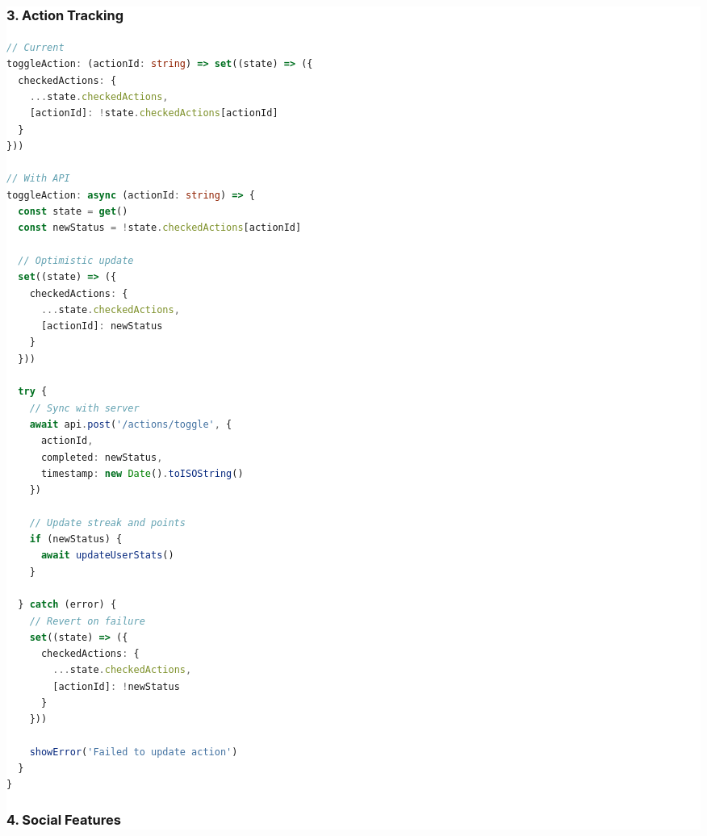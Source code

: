 ### 3. Action Tracking

```typescript
// Current
toggleAction: (actionId: string) => set((state) => ({
  checkedActions: {
    ...state.checkedActions,
    [actionId]: !state.checkedActions[actionId]
  }
}))

// With API
toggleAction: async (actionId: string) => {
  const state = get()
  const newStatus = !state.checkedActions[actionId]
  
  // Optimistic update
  set((state) => ({
    checkedActions: {
      ...state.checkedActions,
      [actionId]: newStatus
    }
  }))
  
  try {
    // Sync with server
    await api.post('/actions/toggle', {
      actionId,
      completed: newStatus,
      timestamp: new Date().toISOString()
    })
    
    // Update streak and points
    if (newStatus) {
      await updateUserStats()
    }
    
  } catch (error) {
    // Revert on failure
    set((state) => ({
      checkedActions: {
        ...state.checkedActions,
        [actionId]: !newStatus
      }
    }))
    
    showError('Failed to update action')
  }
}
```

### 4. Social Features

